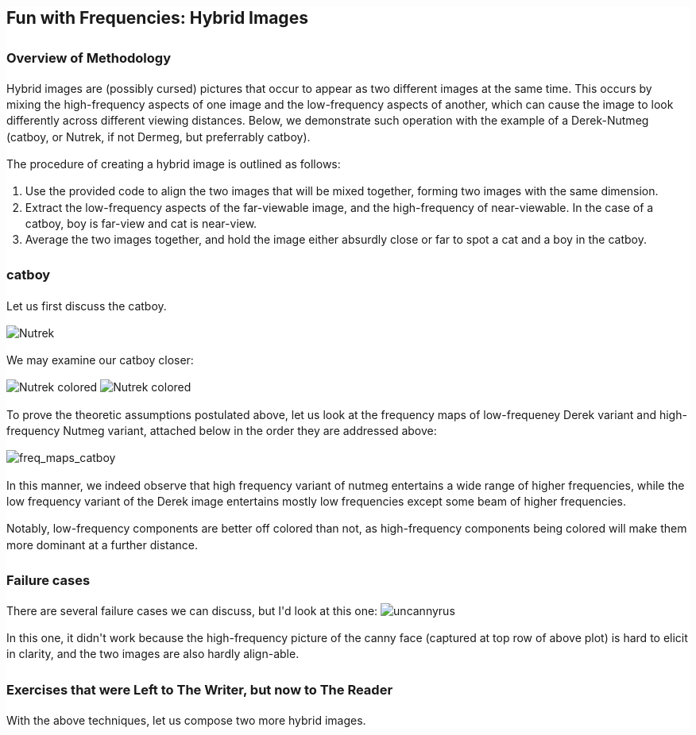 ## Fun with Frequencies: Hybrid Images
### Overview of Methodology
Hybrid images are (possibly cursed) pictures that occur to appear as two different images at the same time. This occurs by mixing the high-frequency aspects of one image and the low-frequency aspects of another, which can cause the image to look differently across different viewing distances. Below, we demonstrate such operation with the example of a Derek-Nutmeg (catboy, or Nutrek, if not Dermeg, but preferrably catboy).

The procedure of creating a hybrid image is outlined as follows:
1. Use the provided code to align the two images that will be mixed together, forming two images with the same dimension.
2. Extract the low-frequency aspects of the far-viewable image, and the high-frequency of near-viewable. In the case of a catboy, boy is far-view and cat is near-view.
3. Average the two images together, and hold the image either absurdly close or far to spot a cat and a boy in the catboy.

### catboy
Let us first discuss the catboy.

![Nutrek](/post_assets/cs180/proj2/catboy_hybrid_image.png)

We may examine our catboy closer:

![Nutrek colored](/post_assets/cs180/proj2/catboy_hybrid_image_final.png)
![Nutrek colored](/post_assets/cs180/proj2/catboy_hybrid_image_final_gray.png)

To prove the theoretic assumptions postulated above, let us look at the frequency maps of low-frequeney Derek variant and high-frequency Nutmeg variant, attached below in the order they are addressed above:

![freq_maps_catboy](/post_assets/cs180/proj2/hybrid_fouriers.png)

In this manner, we indeed observe that high frequency variant of nutmeg entertains a wide range of higher frequencies, while the low frequency variant of the Derek image entertains mostly low frequencies except some beam of higher frequencies.

Notably, low-frequency components are better off colored than not, as high-frequency components being colored will make them more dominant at a further distance.

### Failure cases
There are several failure cases we can discuss, but I'd look at this one:
![uncannyrus](/post_assets/cs180/proj2/failed-uncannyrus.png)

In this one, it didn't work because the high-frequency picture of the canny face (captured at top row of above plot) is hard to elicit in clarity, and the two images are also hardly align-able.

### Exercises that were Left to The Writer, but now to The Reader
With the above techniques, let us compose two more hybrid images.
